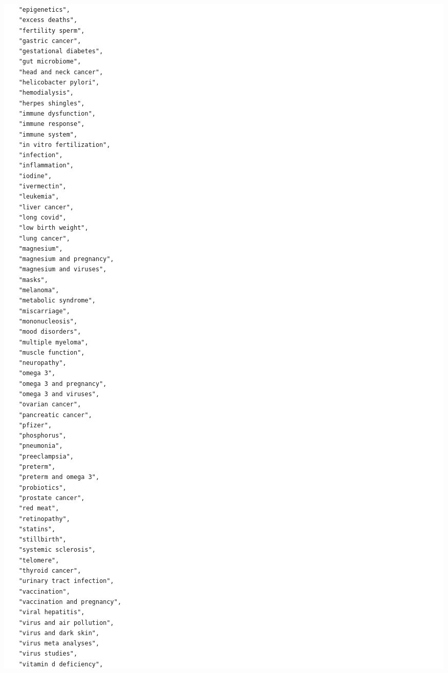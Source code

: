         "epigenetics",
        "excess deaths",
        "fertility sperm",
        "gastric cancer",
        "gestational diabetes",
        "gut microbiome",
        "head and neck cancer",
        "helicobacter pylori",
        "hemodialysis",
        "herpes shingles",
        "immune dysfunction",
        "immune response",
        "immune system",
        "in vitro fertilization",
        "infection",
        "inflammation",
        "iodine",
        "ivermectin",
        "leukemia",
        "liver cancer",
        "long covid",
        "low birth weight",
        "lung cancer",
        "magnesium",
        "magnesium and pregnancy",
        "magnesium and viruses",
        "masks",
        "melanoma",
        "metabolic syndrome",
        "miscarriage",
        "mononucleosis",
        "mood disorders",
        "multiple myeloma",
        "muscle function",
        "neuropathy",
        "omega 3",
        "omega 3 and pregnancy",
        "omega 3 and viruses",
        "ovarian cancer",
        "pancreatic cancer",
        "pfizer",
        "phosphorus",
        "pneumonia",
        "preeclampsia",
        "preterm",
        "preterm and omega 3",
        "probiotics",
        "prostate cancer",
        "red meat",
        "retinopathy",
        "statins",
        "stillbirth",
        "systemic sclerosis",
        "telomere",
        "thyroid cancer",
        "urinary tract infection",
        "vaccination",
        "vaccination and pregnancy",
        "viral hepatitis",
        "virus and air pollution",
        "virus and dark skin",
        "virus meta analyses",
        "virus studies",
        "vitamin d deficiency",
